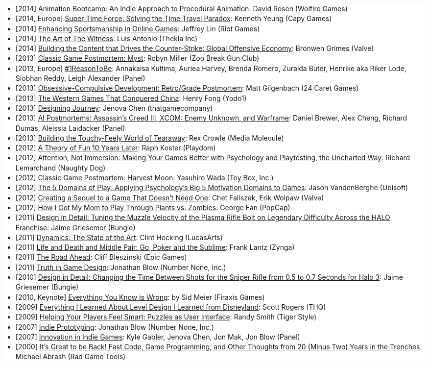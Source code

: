 - \[2014\] [Animation Bootcamp: An Indie Approach to Procedural Animation](http://www.gdcvault.com/play/1020583/): David Rosen (Wolfire Games)
- \[2014, Europe\] [Super Time Force: Solving the Time Travel Paradox](http://gdcvault.com/play/1020766/): Kenneth Yeung (Capy Games)
- \[2014\] [Enhancing Sportsmanship in Online Games](http://www.gdcvault.com/play/1020389/): Jeffrey Lin (Riot Games)
- \[2014\] [The Art of The Witness](http://www.gdcvault.com/play/1020552/): Luis Antonio (Thekla Inc)
- \[2014\] [Building the Content that Drives the Counter-Strike: Global Offensive Economy](http://gdcvault.com/play/1021349/): Bronwen Grimes (Valve)
- \[2013\] [Classic Game Postmortem: Myst](http://www.gdcvault.com/play/1018048/): Robyn Miller (Zoo Break Gun Club)
- \[2013, Europe\] [\#1ReasonToBe](http://gdcvault.com/play/1020902/): Annakaisa Kultima, Auriea Harvey, Brenda Romero, Zuraida Buter, Henrike aka Riker Lode, Siobhan Reddy, Leigh Alexander (Panel)
- \[2013\] [Obsessive-Compulsive Development: Retro/Grade Postmortem](http://www.gdcvault.com/play/1017963/): Matt Gilgenbach (24 Caret Games)
- \[2013\] [The Western Games That Conquered China](http://gdcvault.com/play/1017999/): Henry Fong (Yodo1)
- \[2013\] [Designing Journey](http://www.gdcvault.com/play/1017700/): Jenova Chen (thatgamecompany)
- \[2013\] [AI Postmortems: Assassin’s Creed III, XCOM: Enemy Unknown, and Warframe](http://www.gdcvault.com/play/1018058/): Daniel Brewer, Alex Cheng, Richard Dumas, Aleissia Laidacker (Panel)
- \[2013\] [Building the Touchy-Feely World of Tearaway](http://www.gdcvault.com/play/1017845/): Rex Crowle (Media Molecule)
- \[2012\] [A Theory of Fun 10 Years Later](http://www.gdcvault.com/play/1016632/): Raph Koster (Playdom)
- \[2012\] [Attention, Not Immersion: Making Your Games Better with Psychology and Playtesting, the Uncharted Way](http://www.gdcvault.com/play/1015745/): Richard Lemarchand (Naughty Dog)
- \[2012\] [Classic Game Postmortem: Harvest Moon](http://www.gdcvault.com/play/1015842/): Yasuhiro Wada (Toy Box, Inc.)
- \[2012\] [The 5 Domains of Play: Applying Psychology’s Big 5 Motivation Domains to Games](http://gdcvault.com/play/1015595/): Jason VandenBerghe (Ubisoft)
- \[2012\] [Creating a Sequel to a Game That Doesn’t Need One](https://www.youtube.com/watch?v=OLqk4aqpXlQ): Chet Faliszek, Erik Wolpaw (Valve)
- \[2012\] [How I Got My Mom to Play Through Plants vs. Zombies](http://www.gdcvault.com/play/1015541/): George Fan (PopCap)
- \[2011\] [Design in Detail: Tuning the Muzzle Velocity of the Plasma Rifle Bolt on Legendary Difficulty Across the HALO Franchise](http://www.gdcvault.com/play/1014704/): Jaime Griesemer (Bungie)
- \[2011\] [Dynamics: The State of the Art](http://www.gdcvault.com/play/1014597/): Clint Hocking (LucasArts)
- \[2011\] [Life and Death and Middle Pair: Go, Poker and the Sublime](http://gdcvault.com/play/1014383/): Frank Lantz (Zynga)
- \[2011\] [The Road Ahead](https://www.youtube.com/watch?v=5fkSUQEMwV4): Cliff Bleszinski (Epic Games)
- \[2011\] [Truth in Game Design](http://www.gdcvault.com/play/1014982/): Jonathan Blow (Number None, Inc.)
- \[2010\] [Design in Detail: Changing the Time Between Shots for the Sniper Rifle from 0.5 to 0.7 Seconds for Halo 3](http://www.gdcvault.com/play/1012211/): Jaime Griesemer (Bungie)
- \[2010, Keynote\] [Everything You Know is Wrong](https://www.youtube.com/watch?v=bY7aRJE-oOY): by Sid Meier (Firaxis Games)
- \[2009\] [Everything I Learned About Level Design I Learned from Disneyland](http://gdcvault.com/play/1305/): Scott Rogers (THQ)
- \[2009\] [Helping Your Players Feel Smart: Puzzles as User Interface](http://www.gdcvault.com/play/1333/): Randy Smith (Tiger Style)
- \[2007\] [Indie Prototyping](https://www.youtube.com/watch?v=ISutk1mauPM): Jonathan Blow (Number None, Inc.)
- \[2007\] [Innovation in Indie Games](https://www.youtube.com/watch?v=PR-ZtrOGHiY): Kyle Gabler, Jenova Chen, Jon Mak, Jon Blow (Panel)
- \[2000\] [It’s Great to be Back! Fast Code, Game Programming, and Other Thoughts from 20 (Minus Two) Years in the Trenches](http://www.gdcvault.com/play/1016641/): Michael Abrash (Rad Game Tools)
